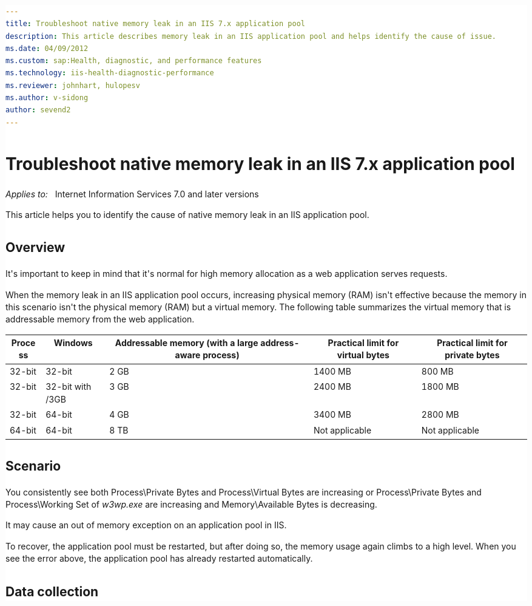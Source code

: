 ```yaml
---
title: Troubleshoot native memory leak in an IIS 7.x application pool
description: This article describes memory leak in an IIS application pool and helps identify the cause of issue.
ms.date: 04/09/2012
ms.custom: sap:Health, diagnostic, and performance features
ms.technology: iis-health-diagnostic-performance
ms.reviewer: johnhart, hulopesv
ms.author: v-sidong
author: sevend2
---
```

# Troubleshoot native memory leak in an IIS 7.x application pool

_Applies to:_ &nbsp; Internet Information Services 7.0 and later versions

This article helps you to identify the cause of native memory leak in an IIS application pool.

## Overview

It's important to keep in mind that it's normal for high memory allocation as a web application serves requests.

When the memory leak in an IIS application pool occurs, increasing physical memory (RAM) isn't effective because the memory in this scenario isn't the physical memory (RAM) but a virtual memory. The following table summarizes the virtual memory that is addressable memory from the web application.

| Process | Windows | Addressable memory (with a large address-aware process) | Practical limit for virtual bytes | Practical limit for private bytes |
| --- | --- | --- | --- | --- |
| 32-bit | 32-bit | 2 GB | 1400 MB | 800 MB |
| 32-bit | 32-bit with /3GB | 3 GB | 2400 MB | 1800 MB |
| 32-bit | 64-bit | 4 GB | 3400 MB | 2800 MB |
| 64-bit | 64-bit | 8 TB | Not applicable | Not applicable |

## Scenario

You consistently see both Process\Private Bytes and Process\Virtual Bytes are increasing or Process\Private Bytes and Process\Working Set of *w3wp.exe* are increasing and Memory\Available Bytes is decreasing.

It may cause an out of memory exception on an application pool in IIS.

To recover, the application pool must be restarted, but after doing so, the memory usage again climbs to a high level. When you see the error above, the application pool has already restarted automatically.

## Data collection
